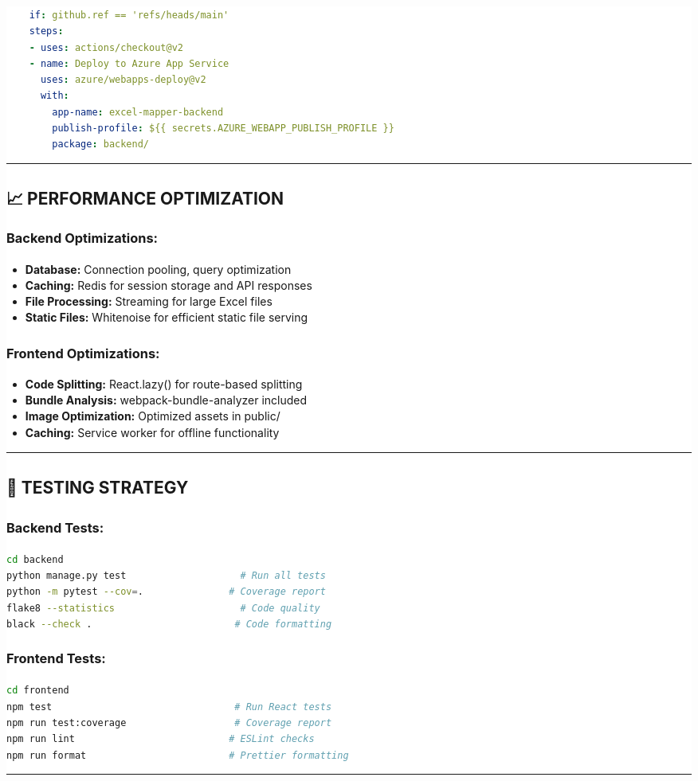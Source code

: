 ```yaml
    if: github.ref == 'refs/heads/main'
    steps:
    - uses: actions/checkout@v2
    - name: Deploy to Azure App Service
      uses: azure/webapps-deploy@v2
      with:
        app-name: excel-mapper-backend
        publish-profile: ${{ secrets.AZURE_WEBAPP_PUBLISH_PROFILE }}
        package: backend/
```

---

## 📈 PERFORMANCE OPTIMIZATION

### Backend Optimizations:
- **Database:** Connection pooling, query optimization
- **Caching:** Redis for session storage and API responses
- **File Processing:** Streaming for large Excel files
- **Static Files:** Whitenoise for efficient static file serving

### Frontend Optimizations:
- **Code Splitting:** React.lazy() for route-based splitting
- **Bundle Analysis:** webpack-bundle-analyzer included
- **Image Optimization:** Optimized assets in public/
- **Caching:** Service worker for offline functionality

---

## 🧪 TESTING STRATEGY

### Backend Tests:
```bash
cd backend
python manage.py test                    # Run all tests
python -m pytest --cov=.               # Coverage report
flake8 --statistics                      # Code quality
black --check .                         # Code formatting
```

### Frontend Tests:
```bash
cd frontend
npm test                                # Run React tests
npm run test:coverage                   # Coverage report
npm run lint                           # ESLint checks
npm run format                         # Prettier formatting
```

---
